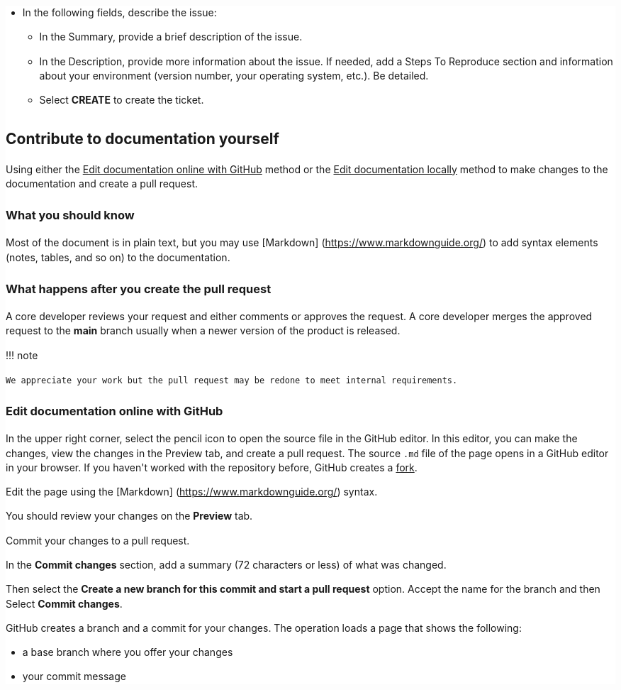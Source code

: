 - In the following fields, describe the issue:

  - In the Summary, provide a brief description of the issue.

  - In the Description, provide more information about the issue. If needed, add a Steps To Reproduce section and information about your environment (version number, your operating system, etc.). Be detailed. 
  
  - Select **CREATE** to create the ticket.

## Contribute to documentation yourself

Using either the [Edit documentation online with GitHub](#edit-documentation-online-with-github) method or the [Edit documentation locally](#edit-documentation-locally) method to make changes to the documentation and create a pull request. 
 

### What you should know

Most of the document is in plain text, but you may use [Markdown] (https://www.markdownguide.org/) to add syntax elements (notes, tables, and so on) to the documentation. 

### What happens after you create the pull request

A core developer reviews your request and either comments or approves the request. A core developer merges the approved request to the **main** branch usually when a newer version of the product is released.

!!! note

    We appreciate your work but the pull request may be redone to meet internal requirements.

### Edit documentation online with GitHub

In the upper right corner, select the pencil icon to open the source file in the GitHub editor. In this editor, you can make the changes, view the changes in the Preview tab, and create a pull request. The source `.md` file of the page opens in a GitHub editor in your browser. If you haven't worked with the repository before, GitHub creates a [fork](https://docs.github.com/en/github/getting-started-with-github/fork-a-repo).

Edit the page using the [Markdown] (https://www.markdownguide.org/) syntax.

You should review your changes on the **Preview** tab.

Commit your changes to a pull request.

In the **Commit changes** section, add a summary (72 characters or less) of what was changed.
  
Then select the **Create a new branch for this commit and start a pull request** option. Accept the name for the branch and then Select **Commit changes**.

GitHub creates a branch and a commit for your changes. The operation loads a page that shows the following:

- a base branch where you offer your changes
  
- your commit message
  